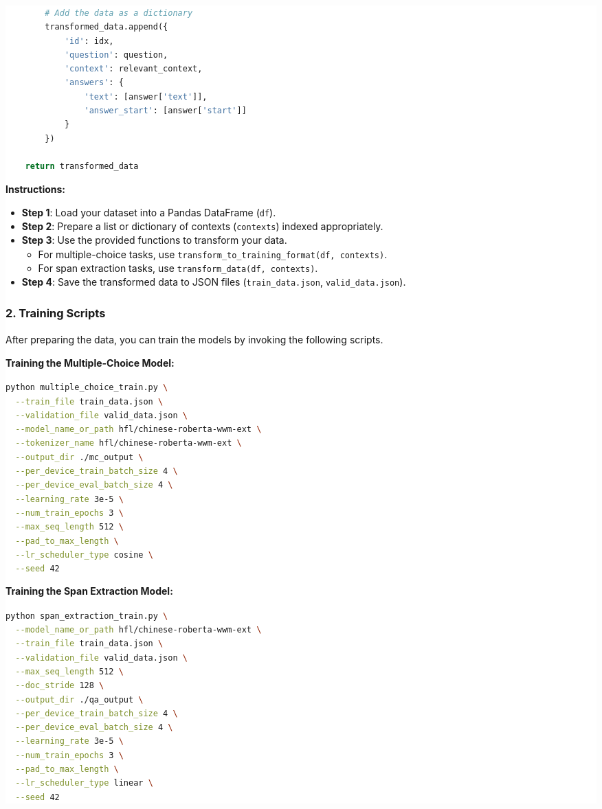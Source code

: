 ```python
        # Add the data as a dictionary
        transformed_data.append({
            'id': idx,
            'question': question,
            'context': relevant_context,
            'answers': {
                'text': [answer['text']],
                'answer_start': [answer['start']]
            }
        })

    return transformed_data
```

**Instructions:**

- **Step 1**: Load your dataset into a Pandas DataFrame (`df`).
- **Step 2**: Prepare a list or dictionary of contexts (`contexts`) indexed appropriately.
- **Step 3**: Use the provided functions to transform your data.
  - For multiple-choice tasks, use `transform_to_training_format(df, contexts)`.
  - For span extraction tasks, use `transform_data(df, contexts)`.
- **Step 4**: Save the transformed data to JSON files (`train_data.json`, `valid_data.json`).

### 2. Training Scripts

After preparing the data, you can train the models by invoking the following scripts.

**Training the Multiple-Choice Model:**

```bash
python multiple_choice_train.py \
  --train_file train_data.json \
  --validation_file valid_data.json \
  --model_name_or_path hfl/chinese-roberta-wwm-ext \
  --tokenizer_name hfl/chinese-roberta-wwm-ext \
  --output_dir ./mc_output \
  --per_device_train_batch_size 4 \
  --per_device_eval_batch_size 4 \
  --learning_rate 3e-5 \
  --num_train_epochs 3 \
  --max_seq_length 512 \
  --pad_to_max_length \
  --lr_scheduler_type cosine \
  --seed 42
```

**Training the Span Extraction Model:**

```bash
python span_extraction_train.py \
  --model_name_or_path hfl/chinese-roberta-wwm-ext \
  --train_file train_data.json \
  --validation_file valid_data.json \
  --max_seq_length 512 \
  --doc_stride 128 \
  --output_dir ./qa_output \
  --per_device_train_batch_size 4 \
  --per_device_eval_batch_size 4 \
  --learning_rate 3e-5 \
  --num_train_epochs 3 \
  --pad_to_max_length \
  --lr_scheduler_type linear \
  --seed 42
```
